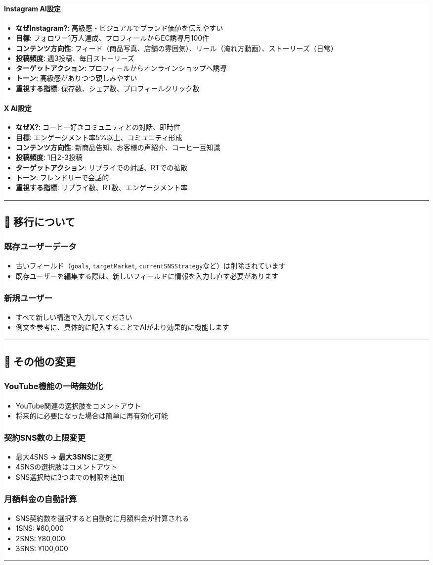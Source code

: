 #### Instagram AI設定
- **なぜInstagram?**: 高級感・ビジュアルでブランド価値を伝えやすい
- **目標**: フォロワー1万人達成、プロフィールからEC誘導月100件
- **コンテンツ方向性**: フィード（商品写真、店舗の雰囲気）、リール（淹れ方動画）、ストーリーズ（日常）
- **投稿頻度**: 週3投稿、毎日ストーリーズ
- **ターゲットアクション**: プロフィールからオンラインショップへ誘導
- **トーン**: 高級感がありつつ親しみやすい
- **重視する指標**: 保存数、シェア数、プロフィールクリック数

#### X AI設定
- **なぜX?**: コーヒー好きコミュニティとの対話、即時性
- **目標**: エンゲージメント率5%以上、コミュニティ形成
- **コンテンツ方向性**: 新商品告知、お客様の声紹介、コーヒー豆知識
- **投稿頻度**: 1日2-3投稿
- **ターゲットアクション**: リプライでの対話、RTでの拡散
- **トーン**: フレンドリーで会話的
- **重視する指標**: リプライ数、RT数、エンゲージメント率

---

## 🔄 移行について

### 既存ユーザーデータ
- 古いフィールド（`goals`, `targetMarket`, `currentSNSStrategy`など）は削除されています
- 既存ユーザーを編集する際は、新しいフィールドに情報を入力し直す必要があります

### 新規ユーザー
- すべて新しい構造で入力してください
- 例文を参考に、具体的に記入することでAIがより効果的に機能します

---

## 🚀 その他の変更

### YouTube機能の一時無効化
- YouTube関連の選択肢をコメントアウト
- 将来的に必要になった場合は簡単に再有効化可能

### 契約SNS数の上限変更
- 最大4SNS → **最大3SNS**に変更
- 4SNSの選択肢はコメントアウト
- SNS選択時に3つまでの制限を追加

### 月額料金の自動計算
- SNS契約数を選択すると自動的に月額料金が計算される
- 1SNS: ¥60,000
- 2SNS: ¥80,000
- 3SNS: ¥100,000

---